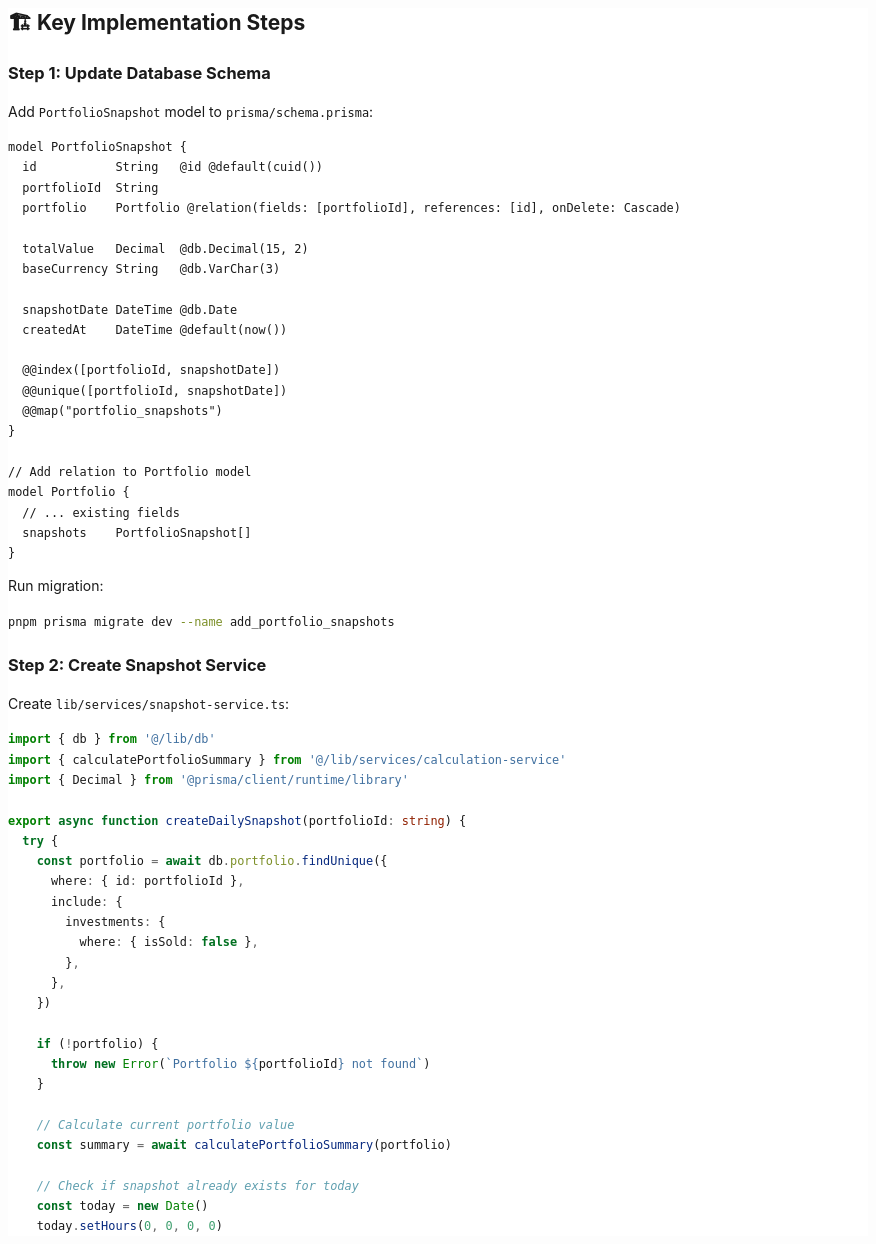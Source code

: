 
## 🏗️ Key Implementation Steps

### Step 1: Update Database Schema

Add `PortfolioSnapshot` model to `prisma/schema.prisma`:

```prisma
model PortfolioSnapshot {
  id           String   @id @default(cuid())
  portfolioId  String
  portfolio    Portfolio @relation(fields: [portfolioId], references: [id], onDelete: Cascade)

  totalValue   Decimal  @db.Decimal(15, 2)
  baseCurrency String   @db.VarChar(3)

  snapshotDate DateTime @db.Date
  createdAt    DateTime @default(now())

  @@index([portfolioId, snapshotDate])
  @@unique([portfolioId, snapshotDate])
  @@map("portfolio_snapshots")
}

// Add relation to Portfolio model
model Portfolio {
  // ... existing fields
  snapshots    PortfolioSnapshot[]
}
```

Run migration:
```bash
pnpm prisma migrate dev --name add_portfolio_snapshots
```

### Step 2: Create Snapshot Service

Create `lib/services/snapshot-service.ts`:

```typescript
import { db } from '@/lib/db'
import { calculatePortfolioSummary } from '@/lib/services/calculation-service'
import { Decimal } from '@prisma/client/runtime/library'

export async function createDailySnapshot(portfolioId: string) {
  try {
    const portfolio = await db.portfolio.findUnique({
      where: { id: portfolioId },
      include: {
        investments: {
          where: { isSold: false },
        },
      },
    })

    if (!portfolio) {
      throw new Error(`Portfolio ${portfolioId} not found`)
    }

    // Calculate current portfolio value
    const summary = await calculatePortfolioSummary(portfolio)

    // Check if snapshot already exists for today
    const today = new Date()
    today.setHours(0, 0, 0, 0)
```